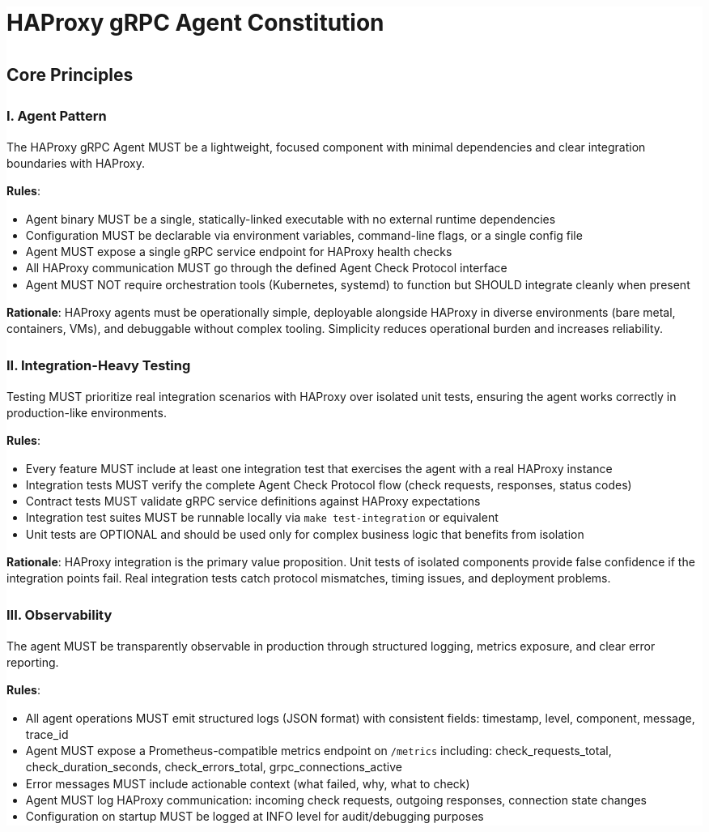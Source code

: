 

# HAProxy gRPC Agent Constitution

## Core Principles

### I. Agent Pattern

The HAProxy gRPC Agent MUST be a lightweight, focused component with minimal dependencies and clear integration boundaries with HAProxy.

**Rules**:
- Agent binary MUST be a single, statically-linked executable with no external runtime dependencies
- Configuration MUST be declarable via environment variables, command-line flags, or a single config file
- Agent MUST expose a single gRPC service endpoint for HAProxy health checks
- All HAProxy communication MUST go through the defined Agent Check Protocol interface
- Agent MUST NOT require orchestration tools (Kubernetes, systemd) to function but SHOULD integrate cleanly when present

**Rationale**: HAProxy agents must be operationally simple, deployable alongside HAProxy in diverse environments (bare metal, containers, VMs), and debuggable without complex tooling. Simplicity reduces operational burden and increases reliability.

### II. Integration-Heavy Testing

Testing MUST prioritize real integration scenarios with HAProxy over isolated unit tests, ensuring the agent works correctly in production-like environments.

**Rules**:
- Every feature MUST include at least one integration test that exercises the agent with a real HAProxy instance
- Integration tests MUST verify the complete Agent Check Protocol flow (check requests, responses, status codes)
- Contract tests MUST validate gRPC service definitions against HAProxy expectations
- Integration test suites MUST be runnable locally via `make test-integration` or equivalent
- Unit tests are OPTIONAL and should be used only for complex business logic that benefits from isolation

**Rationale**: HAProxy integration is the primary value proposition. Unit tests of isolated components provide false confidence if the integration points fail. Real integration tests catch protocol mismatches, timing issues, and deployment problems.

### III. Observability

The agent MUST be transparently observable in production through structured logging, metrics exposure, and clear error reporting.

**Rules**:
- All agent operations MUST emit structured logs (JSON format) with consistent fields: timestamp, level, component, message, trace_id
- Agent MUST expose a Prometheus-compatible metrics endpoint on `/metrics` including: check_requests_total, check_duration_seconds, check_errors_total, grpc_connections_active
- Error messages MUST include actionable context (what failed, why, what to check)
- Agent MUST log HAProxy communication: incoming check requests, outgoing responses, connection state changes
- Configuration on startup MUST be logged at INFO level for audit/debugging purposes
